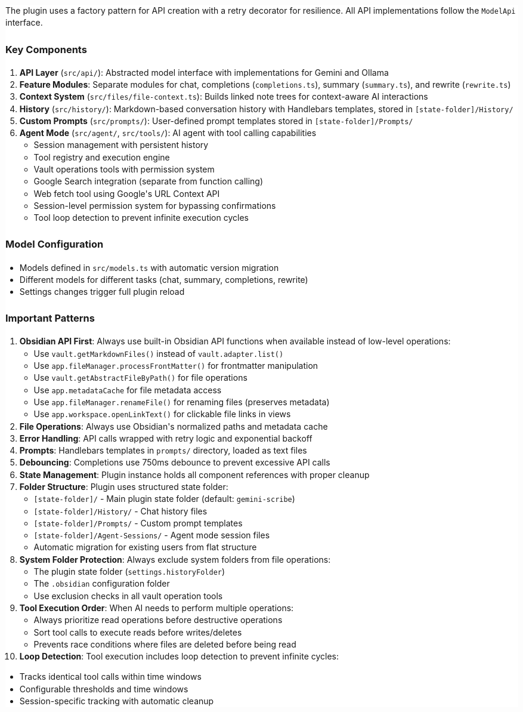 The plugin uses a factory pattern for API creation with a retry decorator for resilience. All API implementations follow the `ModelApi` interface.

### Key Components

1. **API Layer** (`src/api/`): Abstracted model interface with implementations for Gemini and Ollama
2. **Feature Modules**: Separate modules for chat, completions (`completions.ts`), summary (`summary.ts`), and rewrite (`rewrite.ts`)
3. **Context System** (`src/files/file-context.ts`): Builds linked note trees for context-aware AI interactions
4. **History** (`src/history/`): Markdown-based conversation history with Handlebars templates, stored in `[state-folder]/History/`
5. **Custom Prompts** (`src/prompts/`): User-defined prompt templates stored in `[state-folder]/Prompts/`
6. **Agent Mode** (`src/agent/`, `src/tools/`): AI agent with tool calling capabilities
   - Session management with persistent history
   - Tool registry and execution engine
   - Vault operations tools with permission system
   - Google Search integration (separate from function calling)
   - Web fetch tool using Google's URL Context API
   - Session-level permission system for bypassing confirmations
   - Tool loop detection to prevent infinite execution cycles

### Model Configuration

- Models defined in `src/models.ts` with automatic version migration
- Different models for different tasks (chat, summary, completions, rewrite)
- Settings changes trigger full plugin reload

### Important Patterns

1. **Obsidian API First**: Always use built-in Obsidian API functions when available instead of low-level operations:
   - Use `vault.getMarkdownFiles()` instead of `vault.adapter.list()`
   - Use `app.fileManager.processFrontMatter()` for frontmatter manipulation
   - Use `vault.getAbstractFileByPath()` for file operations
   - Use `app.metadataCache` for file metadata access
   - Use `app.fileManager.renameFile()` for renaming files (preserves metadata)
   - Use `app.workspace.openLinkText()` for clickable file links in views
2. **File Operations**: Always use Obsidian's normalized paths and metadata cache
3. **Error Handling**: API calls wrapped with retry logic and exponential backoff
4. **Prompts**: Handlebars templates in `prompts/` directory, loaded as text files
5. **Debouncing**: Completions use 750ms debounce to prevent excessive API calls
6. **State Management**: Plugin instance holds all component references with proper cleanup
7. **Folder Structure**: Plugin uses structured state folder:
   - `[state-folder]/` - Main plugin state folder (default: `gemini-scribe`)
   - `[state-folder]/History/` - Chat history files
   - `[state-folder]/Prompts/` - Custom prompt templates
   - `[state-folder]/Agent-Sessions/` - Agent mode session files
   - Automatic migration for existing users from flat structure
8. **System Folder Protection**: Always exclude system folders from file operations:
   - The plugin state folder (`settings.historyFolder`)
   - The `.obsidian` configuration folder
   - Use exclusion checks in all vault operation tools
9. **Tool Execution Order**: When AI needs to perform multiple operations:
   - Always prioritize read operations before destructive operations
   - Sort tool calls to execute reads before writes/deletes
   - Prevents race conditions where files are deleted before being read
10. **Loop Detection**: Tool execution includes loop detection to prevent infinite cycles:
   - Tracks identical tool calls within time windows
   - Configurable thresholds and time windows
   - Session-specific tracking with automatic cleanup
